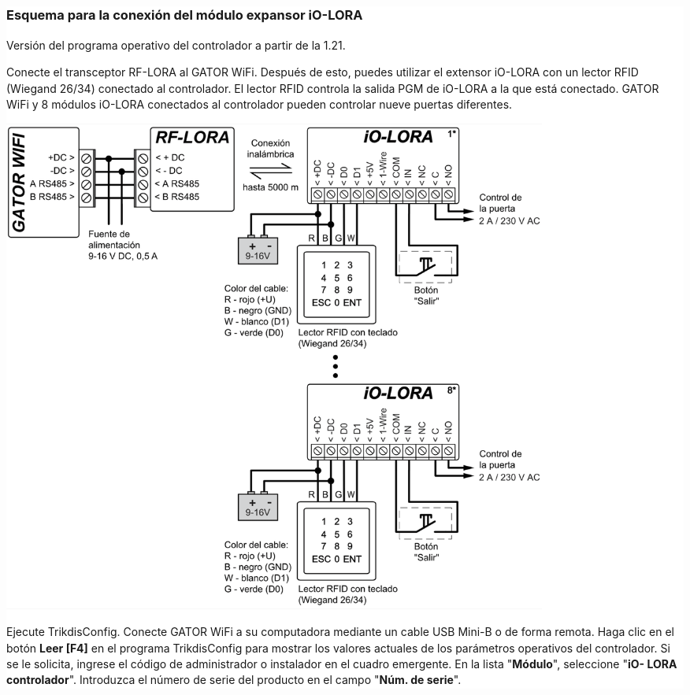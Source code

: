 ### Esquema para la conexión del módulo expansor iO-LORA 

Versión del programa operativo del controlador a partir de la 1.21.

Conecte el transceptor RF-LORA al GATOR WiFi. Después de esto, puedes utilizar el extensor iO-LORA con un lector RFID (Wiegand 26/34) conectado al controlador. El lector RFID controla la salida PGM de iO-LORA a la que está conectado. GATOR WiFi y 8 módulos iO-LORA conectados al controlador pueden controlar nueve puertas diferentes.

<img alt="" src="./image9.png" style="width:7.086805555555555in;height:6.425in" />

Ejecute TrikdisConfig. Conecte GATOR WiFi a su computadora mediante un cable USB Mini-B o de forma remota. Haga clic en el botón **Leer [F4]** en el programa TrikdisConfig para mostrar los valores actuales de los parámetros operativos del controlador. Si se le solicita, ingrese el código de administrador o instalador en el cuadro emergente. En la lista "**Módulo**", seleccione "**iO- LORA controlador**". Introduzca el número de serie del producto en el campo "**Núm. de serie**".
